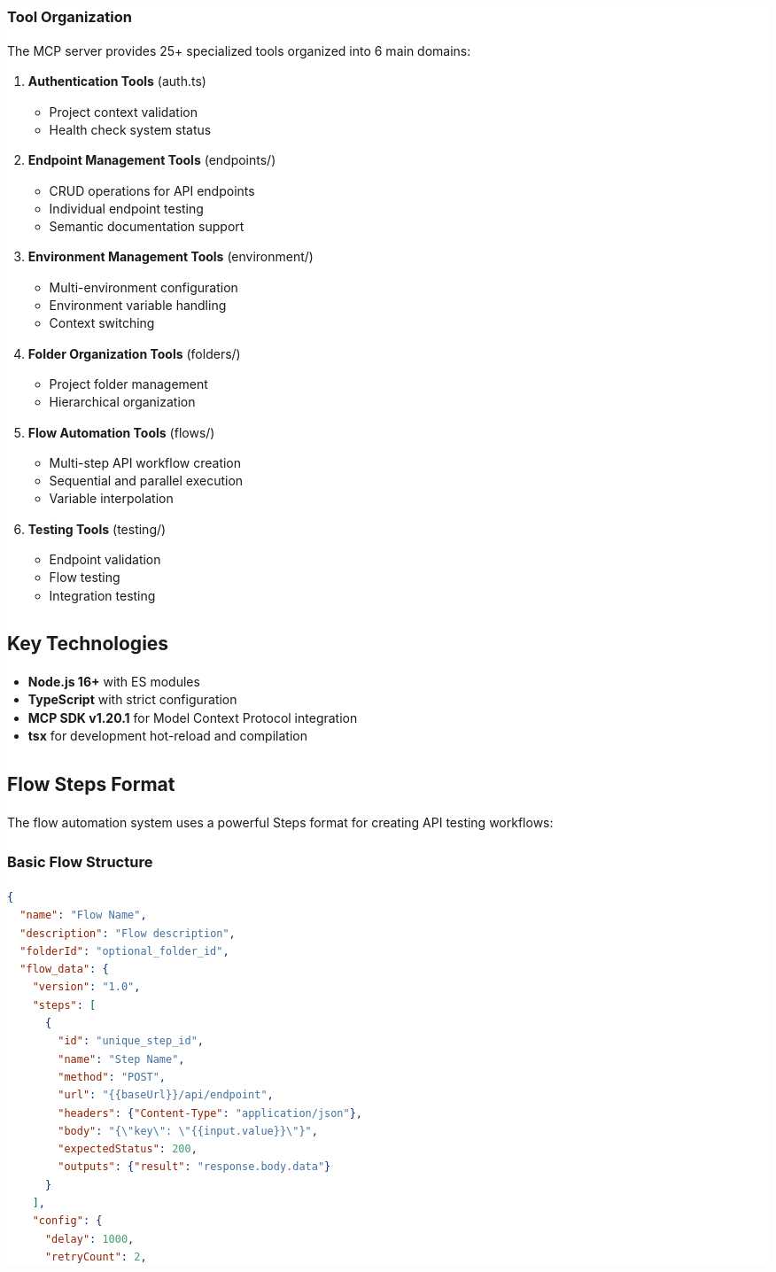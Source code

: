 ### Tool Organization

The MCP server provides 25+ specialized tools organized into 6 main domains:

1. **Authentication Tools** (auth.ts)
   - Project context validation
   - Health check system status

2. **Endpoint Management Tools** (endpoints/)
   - CRUD operations for API endpoints
   - Individual endpoint testing
   - Semantic documentation support

3. **Environment Management Tools** (environment/)
   - Multi-environment configuration
   - Environment variable handling
   - Context switching

4. **Folder Organization Tools** (folders/)
   - Project folder management
   - Hierarchical organization

5. **Flow Automation Tools** (flows/)
   - Multi-step API workflow creation
   - Sequential and parallel execution
   - Variable interpolation

6. **Testing Tools** (testing/)
   - Endpoint validation
   - Flow testing
   - Integration testing

## Key Technologies

- **Node.js 16+** with ES modules
- **TypeScript** with strict configuration
- **MCP SDK v1.20.1** for Model Context Protocol integration
- **tsx** for development hot-reload and compilation

## Flow Steps Format

The flow automation system uses a powerful Steps format for creating API testing workflows:

### Basic Flow Structure
```json
{
  "name": "Flow Name",
  "description": "Flow description",
  "folderId": "optional_folder_id",
  "flow_data": {
    "version": "1.0",
    "steps": [
      {
        "id": "unique_step_id",
        "name": "Step Name",
        "method": "POST",
        "url": "{{baseUrl}}/api/endpoint",
        "headers": {"Content-Type": "application/json"},
        "body": "{\"key\": \"{{input.value}}\"}",
        "expectedStatus": 200,
        "outputs": {"result": "response.body.data"}
      }
    ],
    "config": {
      "delay": 1000,
      "retryCount": 2,
```